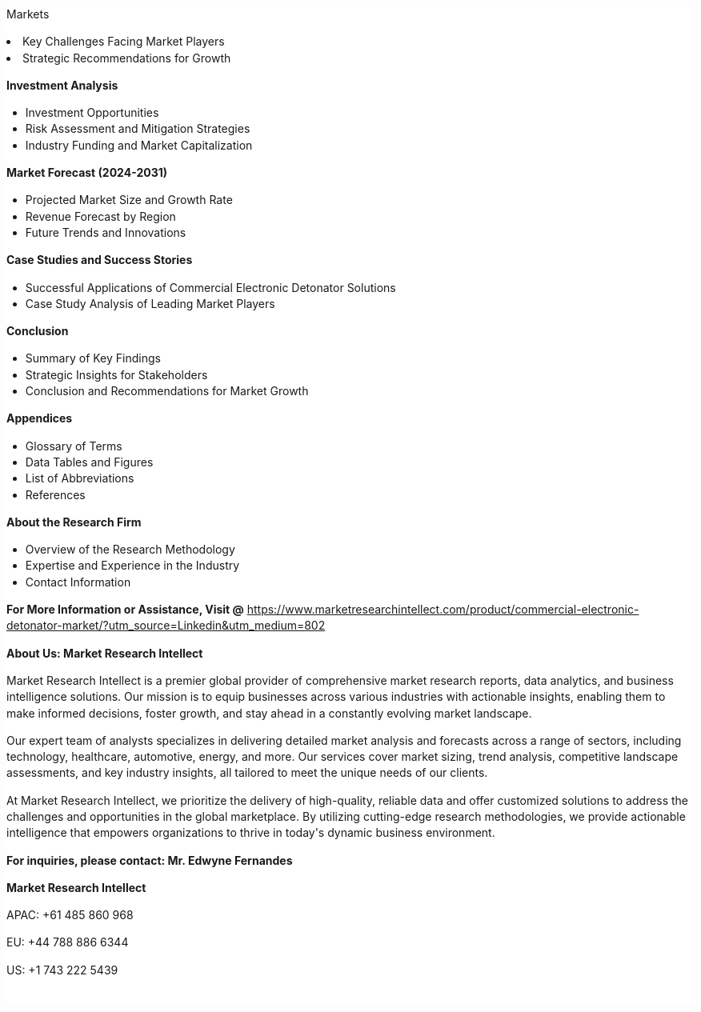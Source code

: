 Markets</li><li>Key Challenges Facing Market Players</li><li>Strategic Recommendations for Growth</li></ul><p><strong>Investment Analysis</strong></p><ul><li>Investment Opportunities</li><li>Risk Assessment and Mitigation Strategies</li><li>Industry Funding and Market Capitalization</li></ul><p><strong>Market Forecast (2024-2031)</strong></p><ul><li>Projected Market Size and Growth Rate</li><li>Revenue Forecast by Region</li><li>Future Trends and Innovations</li></ul><p><strong>Case Studies and Success Stories</strong></p><ul><li>Successful Applications of Commercial Electronic Detonator Solutions</li><li>Case Study Analysis of Leading Market Players</li></ul><p><strong>Conclusion</strong></p><ul><li>Summary of Key Findings</li><li>Strategic Insights for Stakeholders</li><li>Conclusion and Recommendations for Market Growth</li></ul><p><strong>Appendices</strong></p><ul><li>Glossary of Terms</li><li>Data Tables and Figures</li><li>List of Abbreviations</li><li>References</li></ul><p><strong>About the Research Firm</strong></p><ul><li>Overview of the Research Methodology</li><li>Expertise and Experience in the Industry</li><li>Contact Information</li></ul></div><div class="article-main__content" data-test-id="publishing-text-block"><p><span class="font-[700]"><strong>For More Information or Assistance, Visit @</strong>&nbsp;<a href="https://www.marketresearchintellect.com/product/commercial-electronic-detonator-market/?utm_source=Linkedin&utm_medium=802">https://www.marketresearchintellect.com/product/commercial-electronic-detonator-market/?utm_source=Linkedin&utm_medium=802</a></span></p><p><strong>About Us: Market Research Intellect</strong></p><p>Market Research Intellect is a premier global provider of comprehensive market research reports, data analytics, and business intelligence solutions. Our mission is to equip businesses across various industries with actionable insights, enabling them to make informed decisions, foster growth, and stay ahead in a constantly evolving market landscape.</p><p>Our expert team of analysts specializes in delivering detailed market analysis and forecasts across a range of sectors, including technology, healthcare, automotive, energy, and more. Our services cover market sizing, trend analysis, competitive landscape assessments, and key industry insights, all tailored to meet the unique needs of our clients.</p><p>At Market Research Intellect, we prioritize the delivery of high-quality, reliable data and offer customized solutions to address the challenges and opportunities in the global marketplace. By utilizing cutting-edge research methodologies, we provide actionable intelligence that empowers organizations to thrive in today's dynamic business environment.</p><p><strong>For inquiries, please contact: Mr. Edwyne Fernandes</strong></p><p><strong>Market Research Intellect</strong></p><p>APAC: +61 485 860 968</p><p>EU: +44 788 886 6344</p><p>US: +1 743 222 5439</p></div><div class="article-main__content" data-test-id="publishing-text-block">&nbsp;</div>
